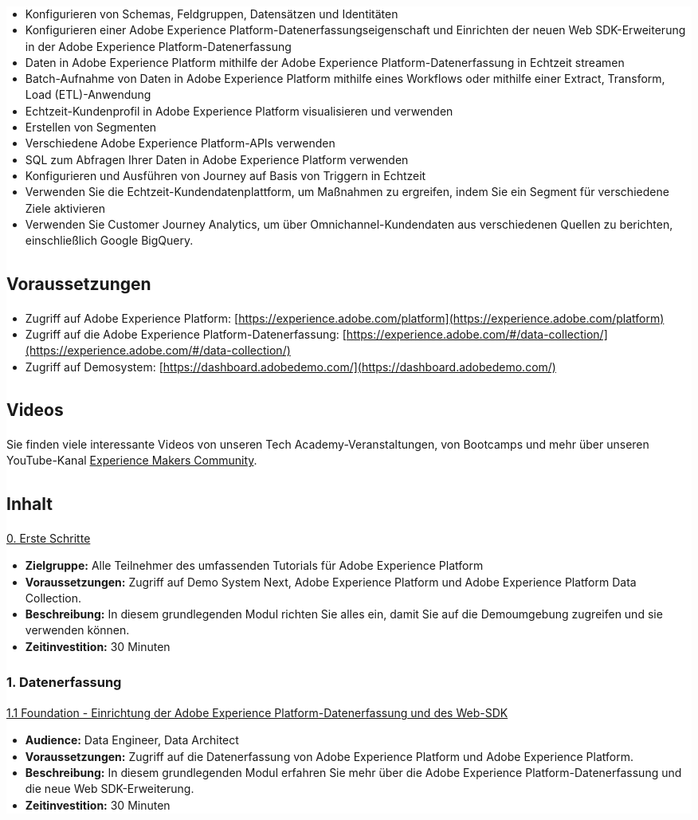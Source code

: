 - Konfigurieren von Schemas, Feldgruppen, Datensätzen und Identitäten
- Konfigurieren einer Adobe Experience Platform-Datenerfassungseigenschaft und Einrichten der neuen Web SDK-Erweiterung in der Adobe Experience Platform-Datenerfassung
- Daten in Adobe Experience Platform mithilfe der Adobe Experience Platform-Datenerfassung in Echtzeit streamen
- Batch-Aufnahme von Daten in Adobe Experience Platform mithilfe eines Workflows oder mithilfe einer Extract, Transform, Load (ETL)-Anwendung
- Echtzeit-Kundenprofil in Adobe Experience Platform visualisieren und verwenden
- Erstellen von Segmenten
- Verschiedene Adobe Experience Platform-APIs verwenden
- SQL zum Abfragen Ihrer Daten in Adobe Experience Platform verwenden
- Konfigurieren und Ausführen von Journey auf Basis von Triggern in Echtzeit
- Verwenden Sie die Echtzeit-Kundendatenplattform, um Maßnahmen zu ergreifen, indem Sie ein Segment für verschiedene Ziele aktivieren
- Verwenden Sie Customer Journey Analytics, um über Omnichannel-Kundendaten aus verschiedenen Quellen zu berichten, einschließlich Google BigQuery.

## Voraussetzungen

- Zugriff auf Adobe Experience Platform: [https://experience.adobe.com/platform](https://experience.adobe.com/platform)
- Zugriff auf die Adobe Experience Platform-Datenerfassung: [https://experience.adobe.com/#/data-collection/](https://experience.adobe.com/#/data-collection/)
- Zugriff auf Demosystem: [https://dashboard.adobedemo.com/](https://dashboard.adobedemo.com/)

## Videos

Sie finden viele interessante Videos von unseren Tech Academy-Veranstaltungen, von Bootcamps und mehr über unseren YouTube-Kanal [Experience Makers Community](https://www.youtube.com/channel/UCUKG2dkZ9pYuZUPebQ21jUw).

## Inhalt

[0. Erste Schritte](./modules/gettingstarted/gettingstarted/getting-started.md)

- **Zielgruppe:** Alle Teilnehmer des umfassenden Tutorials für Adobe Experience Platform
- **Voraussetzungen:** Zugriff auf Demo System Next, Adobe Experience Platform und Adobe Experience Platform Data Collection.
- **Beschreibung:** In diesem grundlegenden Modul richten Sie alles ein, damit Sie auf die Demoumgebung zugreifen und sie verwenden können.
- **Zeitinvestition:** 30 Minuten

### 1. Datenerfassung

[1.1 Foundation - Einrichtung der Adobe Experience Platform-Datenerfassung und des Web-SDK](./modules/datacollection/module1.1/data-ingestion-launch-web-sdk.md)

- **Audience:** Data Engineer, Data Architect
- **Voraussetzungen:** Zugriff auf die Datenerfassung von Adobe Experience Platform und Adobe Experience Platform.
- **Beschreibung:** In diesem grundlegenden Modul erfahren Sie mehr über die Adobe Experience Platform-Datenerfassung und die neue Web SDK-Erweiterung.
- **Zeitinvestition:** 30 Minuten
